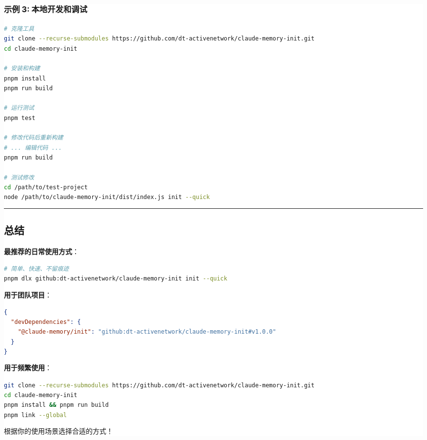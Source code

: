 ### 示例 3: 本地开发和调试

```bash
# 克隆工具
git clone --recurse-submodules https://github.com/dt-activenetwork/claude-memory-init.git
cd claude-memory-init

# 安装和构建
pnpm install
pnpm run build

# 运行测试
pnpm test

# 修改代码后重新构建
# ... 编辑代码 ...
pnpm run build

# 测试修改
cd /path/to/test-project
node /path/to/claude-memory-init/dist/index.js init --quick
```

---

## 总结

**最推荐的日常使用方式**：

```bash
# 简单、快速、不留痕迹
pnpm dlx github:dt-activenetwork/claude-memory-init init --quick
```

**用于团队项目**：

```json
{
  "devDependencies": {
    "@claude-memory/init": "github:dt-activenetwork/claude-memory-init#v1.0.0"
  }
}
```

**用于频繁使用**：

```bash
git clone --recurse-submodules https://github.com/dt-activenetwork/claude-memory-init.git
cd claude-memory-init
pnpm install && pnpm run build
pnpm link --global
```

根据你的使用场景选择合适的方式！
